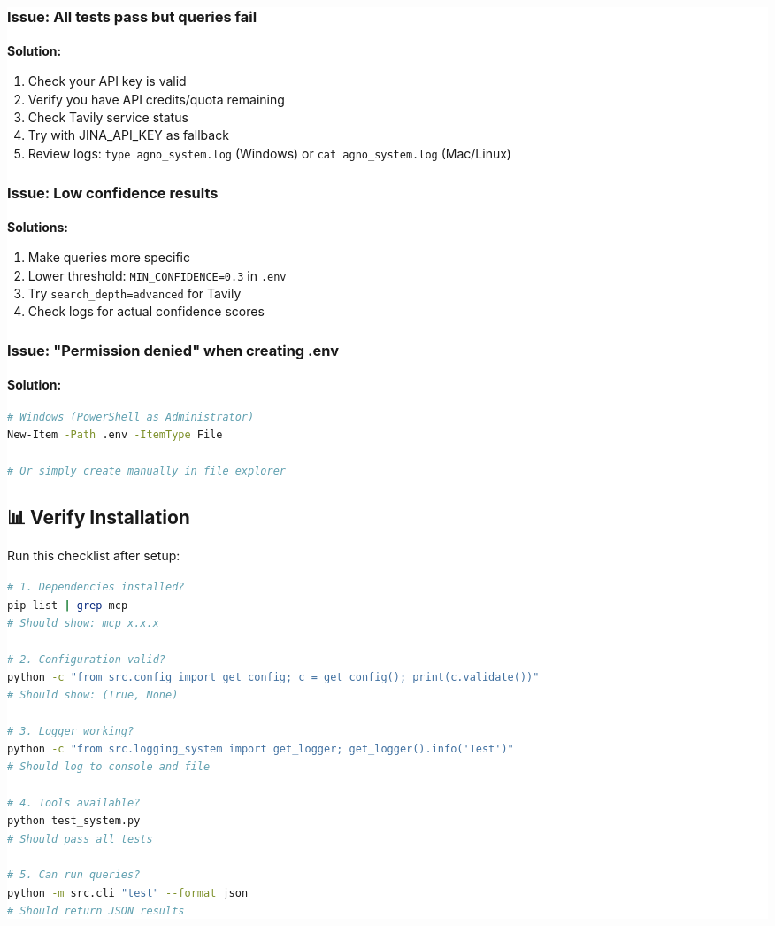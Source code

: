 ### Issue: All tests pass but queries fail

**Solution:**
1. Check your API key is valid
2. Verify you have API credits/quota remaining
3. Check Tavily service status
4. Try with JINA_API_KEY as fallback
5. Review logs: `type agno_system.log` (Windows) or `cat agno_system.log` (Mac/Linux)

### Issue: Low confidence results

**Solutions:**
1. Make queries more specific
2. Lower threshold: `MIN_CONFIDENCE=0.3` in `.env`
3. Try `search_depth=advanced` for Tavily
4. Check logs for actual confidence scores

### Issue: "Permission denied" when creating .env

**Solution:**
```bash
# Windows (PowerShell as Administrator)
New-Item -Path .env -ItemType File

# Or simply create manually in file explorer
```

## 📊 Verify Installation

Run this checklist after setup:

```bash
# 1. Dependencies installed?
pip list | grep mcp
# Should show: mcp x.x.x

# 2. Configuration valid?
python -c "from src.config import get_config; c = get_config(); print(c.validate())"
# Should show: (True, None)

# 3. Logger working?
python -c "from src.logging_system import get_logger; get_logger().info('Test')"
# Should log to console and file

# 4. Tools available?
python test_system.py
# Should pass all tests

# 5. Can run queries?
python -m src.cli "test" --format json
# Should return JSON results
```
